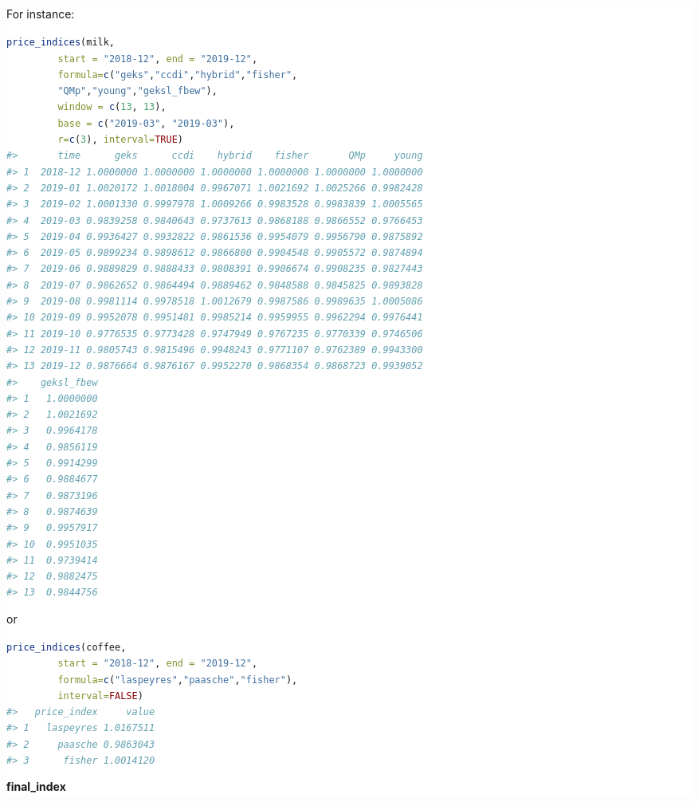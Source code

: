 For instance:

``` r
price_indices(milk, 
         start = "2018-12", end = "2019-12",
         formula=c("geks","ccdi","hybrid","fisher",
         "QMp","young","geksl_fbew"),
         window = c(13, 13),
         base = c("2019-03", "2019-03"),
         r=c(3), interval=TRUE)
#>       time      geks      ccdi    hybrid    fisher       QMp     young
#> 1  2018-12 1.0000000 1.0000000 1.0000000 1.0000000 1.0000000 1.0000000
#> 2  2019-01 1.0020172 1.0018004 0.9967071 1.0021692 1.0025266 0.9982428
#> 3  2019-02 1.0001330 0.9997978 1.0009266 0.9983528 0.9983839 1.0005565
#> 4  2019-03 0.9839258 0.9840643 0.9737613 0.9868188 0.9866552 0.9766453
#> 5  2019-04 0.9936427 0.9932822 0.9861536 0.9954079 0.9956790 0.9875892
#> 6  2019-05 0.9899234 0.9898612 0.9866800 0.9904548 0.9905572 0.9874894
#> 7  2019-06 0.9889829 0.9888433 0.9808391 0.9906674 0.9908235 0.9827443
#> 8  2019-07 0.9862652 0.9864494 0.9889462 0.9848588 0.9845825 0.9893828
#> 9  2019-08 0.9981114 0.9978518 1.0012679 0.9987586 0.9989635 1.0005086
#> 10 2019-09 0.9952078 0.9951481 0.9985214 0.9959955 0.9962294 0.9976441
#> 11 2019-10 0.9776535 0.9773428 0.9747949 0.9767235 0.9770339 0.9746506
#> 12 2019-11 0.9805743 0.9815496 0.9948243 0.9771107 0.9762389 0.9943300
#> 13 2019-12 0.9876664 0.9876167 0.9952270 0.9868354 0.9868723 0.9939052
#>    geksl_fbew
#> 1   1.0000000
#> 2   1.0021692
#> 3   0.9964178
#> 4   0.9856119
#> 5   0.9914299
#> 6   0.9884677
#> 7   0.9873196
#> 8   0.9874639
#> 9   0.9957917
#> 10  0.9951035
#> 11  0.9739414
#> 12  0.9882475
#> 13  0.9844756
```

or

``` r
price_indices(coffee, 
         start = "2018-12", end = "2019-12",
         formula=c("laspeyres","paasche","fisher"),
         interval=FALSE)
#>   price_index     value
#> 1   laspeyres 1.0167511
#> 2     paasche 0.9863043
#> 3      fisher 1.0014120
```

**final\_index**

